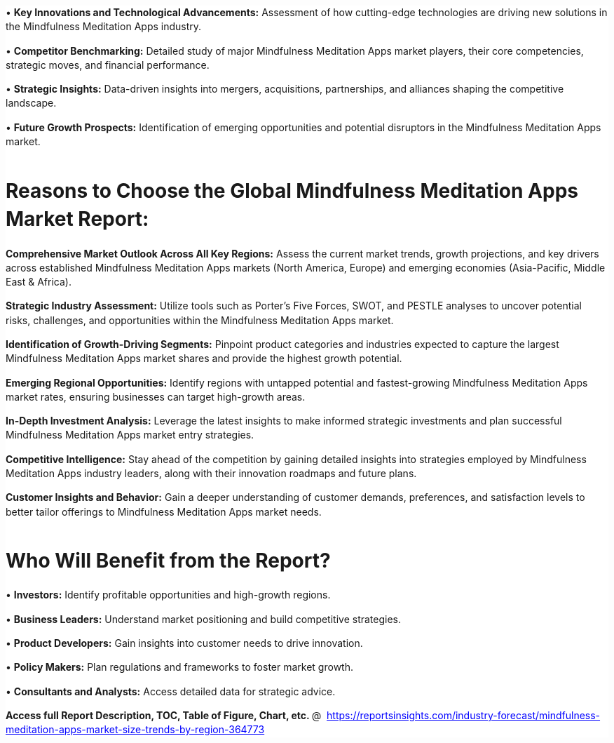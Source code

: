 • <strong>Key Innovations and Technological Advancements:</strong> Assessment of how cutting-edge technologies are driving new solutions in the Mindfulness Meditation Apps industry.

• <strong>Competitor Benchmarking:</strong> Detailed study of major Mindfulness Meditation Apps market players, their core competencies, strategic moves, and financial performance.

• <strong>Strategic Insights:</strong> Data-driven insights into mergers, acquisitions, partnerships, and alliances shaping the competitive landscape.

• <strong>Future Growth Prospects:</strong> Identification of emerging opportunities and potential disruptors in the Mindfulness Meditation Apps market.

# <strong>Reasons to Choose the Global Mindfulness Meditation Apps Market Report:</strong>

<strong>Comprehensive Market Outlook Across All Key Regions:</strong>
Assess the current market trends, growth projections, and key drivers across established Mindfulness Meditation Apps markets (North America, Europe) and emerging economies (Asia-Pacific, Middle East & Africa).

<strong>Strategic Industry Assessment:</strong>
Utilize tools such as Porter’s Five Forces, SWOT, and PESTLE analyses to uncover potential risks, challenges, and opportunities within the Mindfulness Meditation Apps market.

<strong>Identification of Growth-Driving Segments:</strong>
Pinpoint product categories and industries expected to capture the largest Mindfulness Meditation Apps market shares and provide the highest growth potential.

<strong>Emerging Regional Opportunities:</strong>
Identify regions with untapped potential and fastest-growing Mindfulness Meditation Apps market rates, ensuring businesses can target high-growth areas.

<strong>In-Depth Investment Analysis:</strong>
Leverage the latest insights to make informed strategic investments and plan successful Mindfulness Meditation Apps market entry strategies.

<strong>Competitive Intelligence:</strong>
Stay ahead of the competition by gaining detailed insights into strategies employed by Mindfulness Meditation Apps industry leaders, along with their innovation roadmaps and future plans.

<strong>Customer Insights and Behavior:</strong>
Gain a deeper understanding of customer demands, preferences, and satisfaction levels to better tailor offerings to Mindfulness Meditation Apps market needs.

# <strong>Who Will Benefit from the Report?</strong>

• <strong>Investors:</strong> Identify profitable opportunities and high-growth regions.

• <strong>Business Leaders:</strong> Understand market positioning and build competitive strategies.

• <strong>Product Developers:</strong> Gain insights into customer needs to drive innovation.

• <strong>Policy Makers:</strong> Plan regulations and frameworks to foster market growth.

• <strong>Consultants and Analysts:</strong> Access detailed data for strategic advice.
</ul>
<strong>Access full Report Description, TOC, Table of Figure, Chart, etc. </strong>@  <a href=https://reportsinsights.com/industry-forecast/mindfulness-meditation-apps-market-size-trends-by-region-364773 style=color:#0000ff;>https://reportsinsights.com/industry-forecast/mindfulness-meditation-apps-market-size-trends-by-region-364773</a></font>
